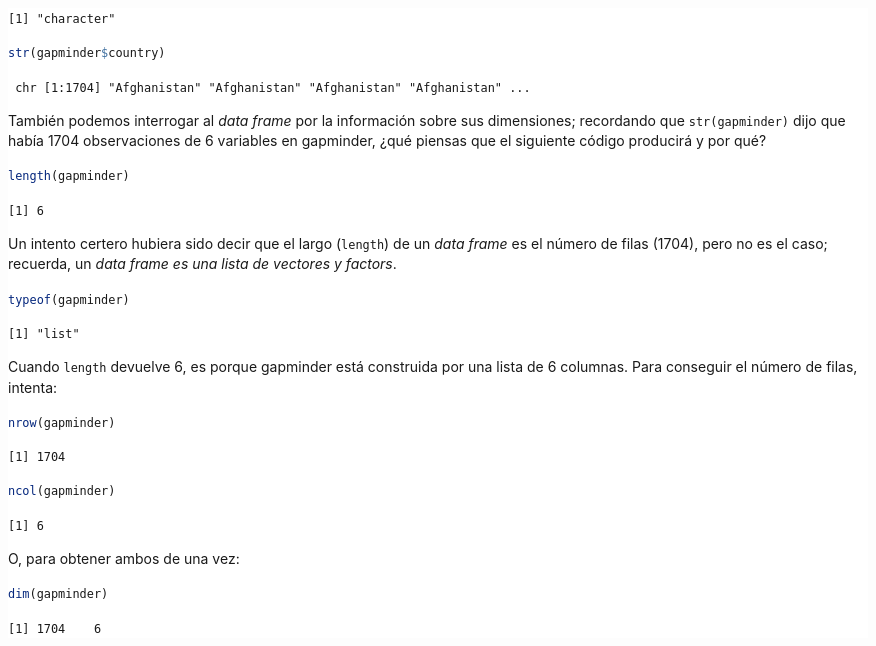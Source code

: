 ``` output
[1] "character"
```

``` r
str(gapminder$country)
```

``` output
 chr [1:1704] "Afghanistan" "Afghanistan" "Afghanistan" "Afghanistan" ...
```

También podemos interrogar al *data frame* por la información sobre sus dimensiones;
recordando que `str(gapminder)` dijo que había 1704 observaciones de 6 variables en gapminder, ¿qué piensas que el siguiente código producirá y por qué?


``` r
length(gapminder)
```

``` output
[1] 6
```

Un intento certero hubiera sido decir que el largo (`length`) de un *data frame* es el número de filas (1704), pero no es el caso; recuerda, un *data frame es una lista de vectores y factors*.


``` r
typeof(gapminder)
```

``` output
[1] "list"
```

Cuando `length` devuelve 6, es porque gapminder está construida por una lista de 6 columnas. Para conseguir el número de filas, intenta:


``` r
nrow(gapminder)
```

``` output
[1] 1704
```

``` r
ncol(gapminder)
```

``` output
[1] 6
```

O, para obtener ambos de una vez:


``` r
dim(gapminder)
```

``` output
[1] 1704    6
```
